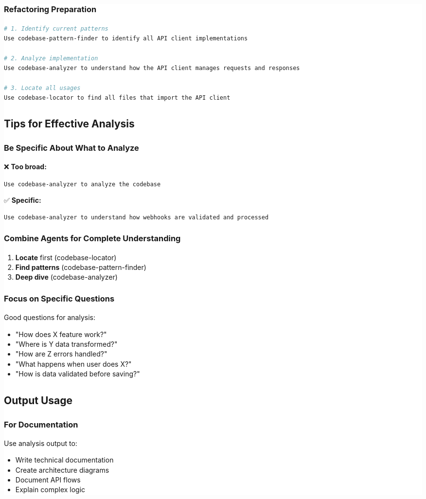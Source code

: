### Refactoring Preparation

```bash
# 1. Identify current patterns
Use codebase-pattern-finder to identify all API client implementations

# 2. Analyze implementation
Use codebase-analyzer to understand how the API client manages requests and responses

# 3. Locate all usages
Use codebase-locator to find all files that import the API client
```

## Tips for Effective Analysis

### Be Specific About What to Analyze

❌ **Too broad:**
```
Use codebase-analyzer to analyze the codebase
```

✅ **Specific:**
```
Use codebase-analyzer to understand how webhooks are validated and processed
```

### Combine Agents for Complete Understanding

1. **Locate** first (codebase-locator)
2. **Find patterns** (codebase-pattern-finder)
3. **Deep dive** (codebase-analyzer)

### Focus on Specific Questions

Good questions for analysis:
- "How does X feature work?"
- "Where is Y data transformed?"
- "How are Z errors handled?"
- "What happens when user does X?"
- "How is data validated before saving?"

## Output Usage

### For Documentation

Use analysis output to:
- Write technical documentation
- Create architecture diagrams
- Document API flows
- Explain complex logic
